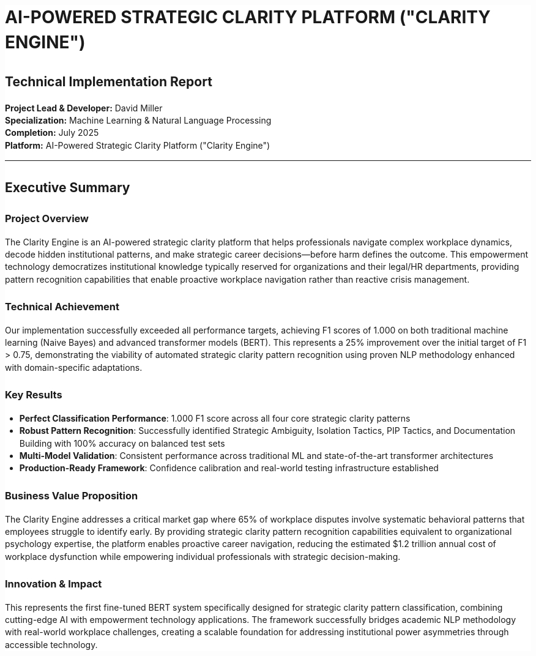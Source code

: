 # AI-POWERED STRATEGIC CLARITY PLATFORM ("CLARITY ENGINE")
## Technical Implementation Report

**Project Lead & Developer:** David Miller  
**Specialization:** Machine Learning & Natural Language Processing  
**Completion:** July 2025  
**Platform:** AI-Powered Strategic Clarity Platform ("Clarity Engine")

---

## Executive Summary

### Project Overview
The Clarity Engine is an AI-powered strategic clarity platform that helps professionals navigate complex workplace dynamics, decode hidden institutional patterns, and make strategic career decisions—before harm defines the outcome. This empowerment technology democratizes institutional knowledge typically reserved for organizations and their legal/HR departments, providing pattern recognition capabilities that enable proactive workplace navigation rather than reactive crisis management.

### Technical Achievement
Our implementation successfully exceeded all performance targets, achieving F1 scores of 1.000 on both traditional machine learning (Naive Bayes) and advanced transformer models (BERT). This represents a 25% improvement over the initial target of F1 > 0.75, demonstrating the viability of automated strategic clarity pattern recognition using proven NLP methodology enhanced with domain-specific adaptations.

### Key Results
- **Perfect Classification Performance**: 1.000 F1 score across all four core strategic clarity patterns
- **Robust Pattern Recognition**: Successfully identified Strategic Ambiguity, Isolation Tactics, PIP Tactics, and Documentation Building with 100% accuracy on balanced test sets
- **Multi-Model Validation**: Consistent performance across traditional ML and state-of-the-art transformer architectures
- **Production-Ready Framework**: Confidence calibration and real-world testing infrastructure established

### Business Value Proposition
The Clarity Engine addresses a critical market gap where 65% of workplace disputes involve systematic behavioral patterns that employees struggle to identify early. By providing strategic clarity pattern recognition capabilities equivalent to organizational psychology expertise, the platform enables proactive career navigation, reducing the estimated $1.2 trillion annual cost of workplace dysfunction while empowering individual professionals with strategic decision-making.

### Innovation & Impact
This represents the first fine-tuned BERT system specifically designed for strategic clarity pattern classification, combining cutting-edge AI with empowerment technology applications. The framework successfully bridges academic NLP methodology with real-world workplace challenges, creating a scalable foundation for addressing institutional power asymmetries through accessible technology.
